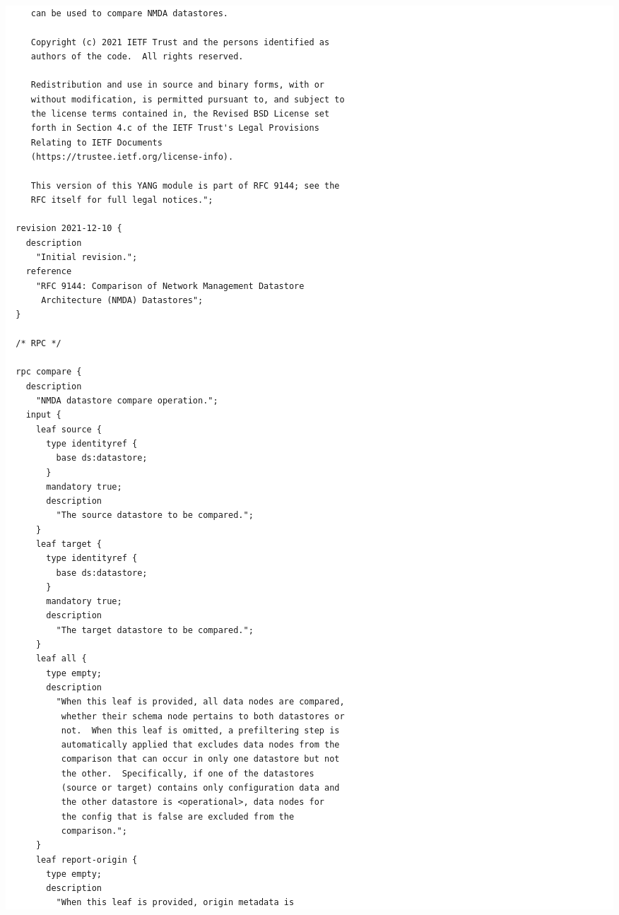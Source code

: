 ``` {.lang-yang .sourcecode}
     can be used to compare NMDA datastores.

     Copyright (c) 2021 IETF Trust and the persons identified as
     authors of the code.  All rights reserved.

     Redistribution and use in source and binary forms, with or
     without modification, is permitted pursuant to, and subject to
     the license terms contained in, the Revised BSD License set
     forth in Section 4.c of the IETF Trust's Legal Provisions
     Relating to IETF Documents
     (https://trustee.ietf.org/license-info).

     This version of this YANG module is part of RFC 9144; see the
     RFC itself for full legal notices.";

  revision 2021-12-10 {
    description
      "Initial revision.";
    reference
      "RFC 9144: Comparison of Network Management Datastore
       Architecture (NMDA) Datastores";
  }

  /* RPC */

  rpc compare {
    description
      "NMDA datastore compare operation.";
    input {
      leaf source {
        type identityref {
          base ds:datastore;
        }
        mandatory true;
        description
          "The source datastore to be compared.";
      }
      leaf target {
        type identityref {
          base ds:datastore;
        }
        mandatory true;
        description
          "The target datastore to be compared.";
      }
      leaf all {
        type empty;
        description
          "When this leaf is provided, all data nodes are compared,
           whether their schema node pertains to both datastores or
           not.  When this leaf is omitted, a prefiltering step is
           automatically applied that excludes data nodes from the
           comparison that can occur in only one datastore but not
           the other.  Specifically, if one of the datastores
           (source or target) contains only configuration data and
           the other datastore is <operational>, data nodes for
           the config that is false are excluded from the
           comparison.";
      }
      leaf report-origin {
        type empty;
        description
          "When this leaf is provided, origin metadata is
```